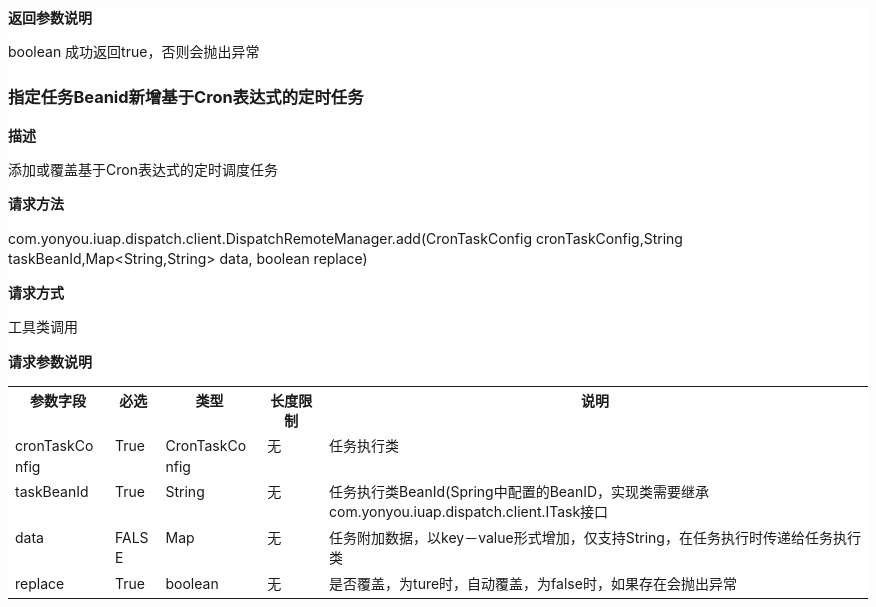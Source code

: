 **返回参数说明**

boolean 成功返回true，否则会抛出异常

### 指定任务Beanid新增基于Cron表达式的定时任务 ###

**描述**

添加或覆盖基于Cron表达式的定时调度任务

**请求方法**

com.yonyou.iuap.dispatch.client.DispatchRemoteManager.add(CronTaskConfig cronTaskConfig,String taskBeanId,Map<String,String> data, boolean replace)

**请求方式**

工具类调用  

**请求参数说明**

<table>
  <tr>
    <th>参数字段</th>
    <th>必选</th>
		<th>类型</th>
    <th>长度限制</th>
    <th>说明</th>
  </tr>
  <tr>
    <td>cronTaskConfig</td>
    <td>True</td>
		<td>CronTaskConfig</td>
    <td>无</td>
    <td>任务执行类</td>
  </tr>
  <tr>
    <td>taskBeanId</td>
    <td>True</td>
		<td>String</td>
    <td>无</td>
    <td>任务执行类BeanId(Spring中配置的BeanID，实现类需要继承com.yonyou.iuap.dispatch.client.ITask接口</td>
  </tr>
  <tr>
    <td>data</td>
    <td>FALSE</td>
		<td>Map<String, String></td>
    <td>无</td>
    <td>任务附加数据，以key－value形式增加，仅支持String，在任务执行时传递给任务执行类</td>
  </tr>
  <tr>
    <td>replace</td>
    <td>True</td>
		<td>boolean</td>
    <td>无</td>
    <td>是否覆盖，为ture时，自动覆盖，为false时，如果存在会抛出异常</td>
  </tr>
</table>
